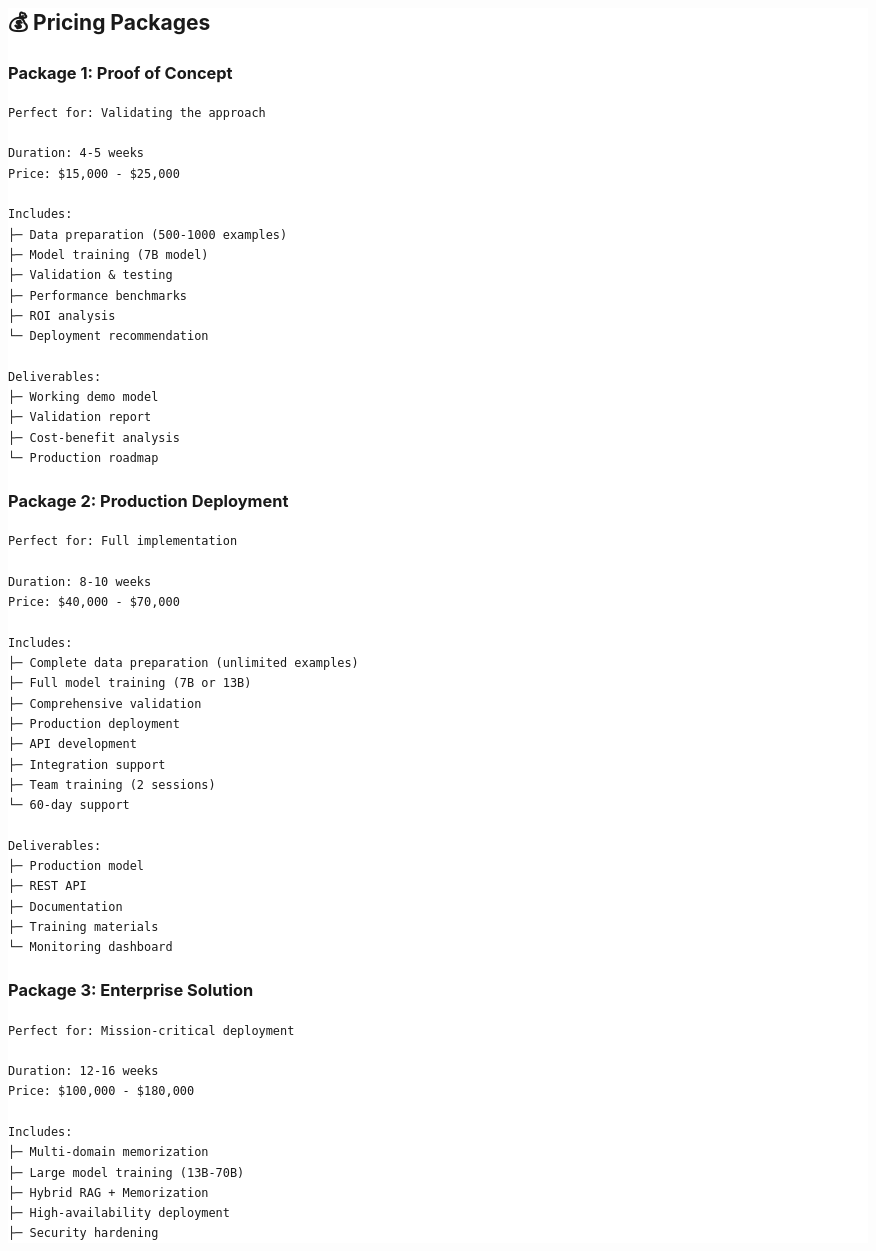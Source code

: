 
## 💰 Pricing Packages

### Package 1: Proof of Concept
```
Perfect for: Validating the approach

Duration: 4-5 weeks
Price: $15,000 - $25,000

Includes:
├─ Data preparation (500-1000 examples)
├─ Model training (7B model)
├─ Validation & testing
├─ Performance benchmarks
├─ ROI analysis
└─ Deployment recommendation

Deliverables:
├─ Working demo model
├─ Validation report
├─ Cost-benefit analysis
└─ Production roadmap
```

### Package 2: Production Deployment
```
Perfect for: Full implementation

Duration: 8-10 weeks
Price: $40,000 - $70,000

Includes:
├─ Complete data preparation (unlimited examples)
├─ Full model training (7B or 13B)
├─ Comprehensive validation
├─ Production deployment
├─ API development
├─ Integration support
├─ Team training (2 sessions)
└─ 60-day support

Deliverables:
├─ Production model
├─ REST API
├─ Documentation
├─ Training materials
└─ Monitoring dashboard
```

### Package 3: Enterprise Solution
```
Perfect for: Mission-critical deployment

Duration: 12-16 weeks
Price: $100,000 - $180,000

Includes:
├─ Multi-domain memorization
├─ Large model training (13B-70B)
├─ Hybrid RAG + Memorization
├─ High-availability deployment
├─ Security hardening
```